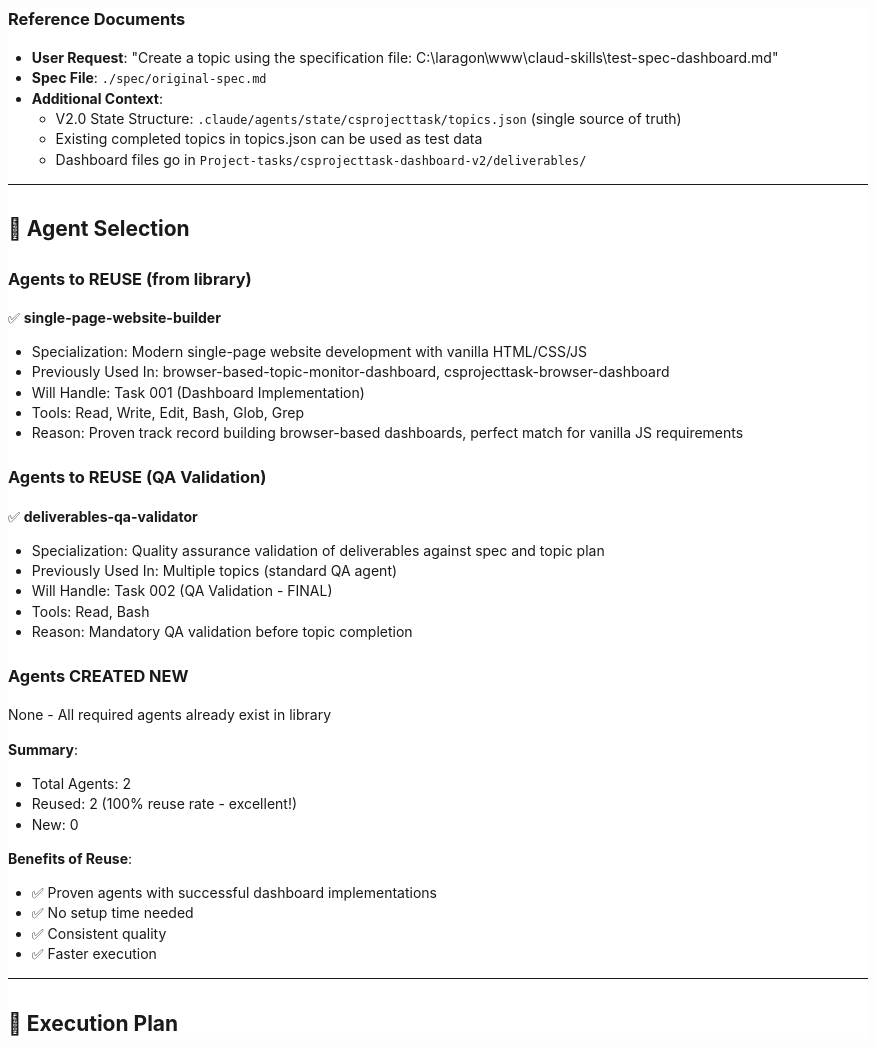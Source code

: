 ### Reference Documents

- **User Request**: "Create a topic using the specification file: C:\laragon\www\claud-skills\test-spec-dashboard.md"
- **Spec File**: `./spec/original-spec.md`
- **Additional Context**:
  - V2.0 State Structure: `.claude/agents/state/csprojecttask/topics.json` (single source of truth)
  - Existing completed topics in topics.json can be used as test data
  - Dashboard files go in `Project-tasks/csprojecttask-dashboard-v2/deliverables/`

---

## 🤖 Agent Selection

### Agents to REUSE (from library)

✅ **single-page-website-builder**
   - Specialization: Modern single-page website development with vanilla HTML/CSS/JS
   - Previously Used In: browser-based-topic-monitor-dashboard, csprojecttask-browser-dashboard
   - Will Handle: Task 001 (Dashboard Implementation)
   - Tools: Read, Write, Edit, Bash, Glob, Grep
   - Reason: Proven track record building browser-based dashboards, perfect match for vanilla JS requirements

### Agents to REUSE (QA Validation)

✅ **deliverables-qa-validator**
   - Specialization: Quality assurance validation of deliverables against spec and topic plan
   - Previously Used In: Multiple topics (standard QA agent)
   - Will Handle: Task 002 (QA Validation - FINAL)
   - Tools: Read, Bash
   - Reason: Mandatory QA validation before topic completion

### Agents CREATED NEW

None - All required agents already exist in library

**Summary**:
- Total Agents: 2
- Reused: 2 (100% reuse rate - excellent!)
- New: 0

**Benefits of Reuse**:
- ✅ Proven agents with successful dashboard implementations
- ✅ No setup time needed
- ✅ Consistent quality
- ✅ Faster execution

---

## 🎯 Execution Plan
